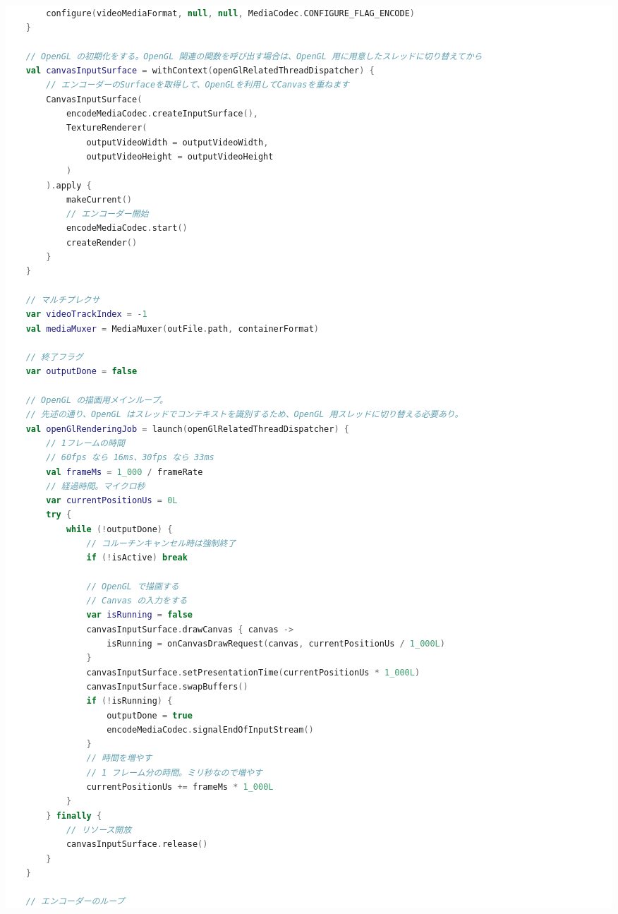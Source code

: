 ```kotlin
        configure(videoMediaFormat, null, null, MediaCodec.CONFIGURE_FLAG_ENCODE)
    }

    // OpenGL の初期化をする。OpenGL 関連の関数を呼び出す場合は、OpenGL 用に用意したスレッドに切り替えてから
    val canvasInputSurface = withContext(openGlRelatedThreadDispatcher) {
        // エンコーダーのSurfaceを取得して、OpenGLを利用してCanvasを重ねます
        CanvasInputSurface(
            encodeMediaCodec.createInputSurface(),
            TextureRenderer(
                outputVideoWidth = outputVideoWidth,
                outputVideoHeight = outputVideoHeight
            )
        ).apply {
            makeCurrent()
            // エンコーダー開始
            encodeMediaCodec.start()
            createRender()
        }
    }

    // マルチプレクサ
    var videoTrackIndex = -1
    val mediaMuxer = MediaMuxer(outFile.path, containerFormat)

    // 終了フラグ
    var outputDone = false

    // OpenGL の描画用メインループ。
    // 先述の通り、OpenGL はスレッドでコンテキストを識別するため、OpenGL 用スレッドに切り替える必要あり。
    val openGlRenderingJob = launch(openGlRelatedThreadDispatcher) {
        // 1フレームの時間
        // 60fps なら 16ms、30fps なら 33ms
        val frameMs = 1_000 / frameRate
        // 経過時間。マイクロ秒
        var currentPositionUs = 0L
        try {
            while (!outputDone) {
                // コルーチンキャンセル時は強制終了
                if (!isActive) break

                // OpenGL で描画する
                // Canvas の入力をする
                var isRunning = false
                canvasInputSurface.drawCanvas { canvas ->
                    isRunning = onCanvasDrawRequest(canvas, currentPositionUs / 1_000L)
                }
                canvasInputSurface.setPresentationTime(currentPositionUs * 1_000L)
                canvasInputSurface.swapBuffers()
                if (!isRunning) {
                    outputDone = true
                    encodeMediaCodec.signalEndOfInputStream()
                }
                // 時間を増やす
                // 1 フレーム分の時間。ミリ秒なので増やす
                currentPositionUs += frameMs * 1_000L
            }
        } finally {
            // リソース開放
            canvasInputSurface.release()
        }
    }

    // エンコーダーのループ
```